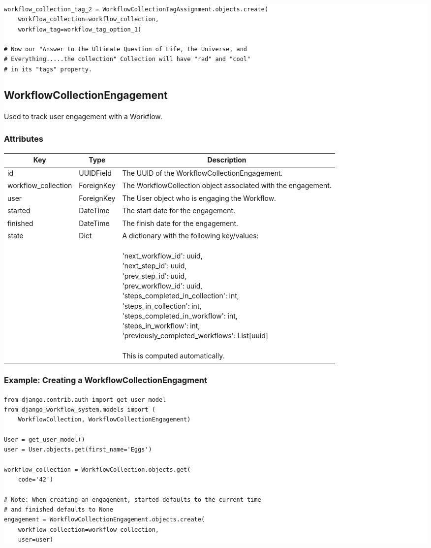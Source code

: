     workflow_collection_tag_2 = WorkflowCollectionTagAssignment.objects.create(
        workflow_collection=workflow_collection,
        workflow_tag=workflow_tag_option_1)
    
    # Now our "Answer to the Ultimate Question of Life, the Universe, and 
    # Everything.....the collection" Collection will have "rad" and "cool"
    # in its "tags" property.

## WorkflowCollectionEngagement

Used to track user engagement with a Workflow.

### Attributes

| Key                 | Type       | Description                                                                                                                                                                                                                                                                                                                                                                                                                        |
|---------------------|------------|------------------------------------------------------------------------------------------------------------------------------------------------------------------------------------------------------------------------------------------------------------------------------------------------------------------------------------------------------------------------------------------------------------------------------------|
| id                  | UUIDField  | The UUID of the WorkflowCollectionEngagement.                                                                                                                                                                                                                                                                                                                                                                                      |
| workflow_collection | ForeignKey | The WorkflowCollection object associated with the engagement.                                                                                                                                                                                                                                                                                                                                                                      |
| user                | ForeignKey | The User object who is engaging the Workflow.                                                                                                                                                                                                                                                                                                                                                                                      |
| started             | DateTime   | The start date for the engagement.                                                                                                                                                                                                                                                                                                                                                                                                 |
| finished            | DateTime   | The finish date for the engagement.                                                                                                                                                                                                                                                                                                                                                                                                |
| state               | Dict       | A dictionary with the following key/values:<br><br>    'next_workflow_id': uuid,<br>    'next_step_id': uuid,<br>    'prev_step_id': uuid,<br>    'prev_workflow_id': uuid,<br>    'steps_completed_in_collection': int,<br>    'steps_in_collection': int,<br>    'steps_completed_in_workflow': int,<br>    'steps_in_workflow': int,<br>    'previously_completed_workflows': List[uuid]<br><br>This is computed automatically. |

### Example: Creating a WorkflowCollectionEngagment

    from django.contrib.auth import get_user_model
    from django_workflow_system.models import (
        WorkflowCollection, WorkflowCollectionEngagement)

    User = get_user_model()
    user = User.objects.get(first_name='Eggs')

    workflow_collection = WorkflowCollection.objects.get(
        code='42')
    
    # Note: When creating an engagement, started defaults to the current time
    # and finished defaults to None
    engagement = WorkflowCollectionEngagement.objects.create(
        workflow_collection=workflow_collection,
        user=user)
